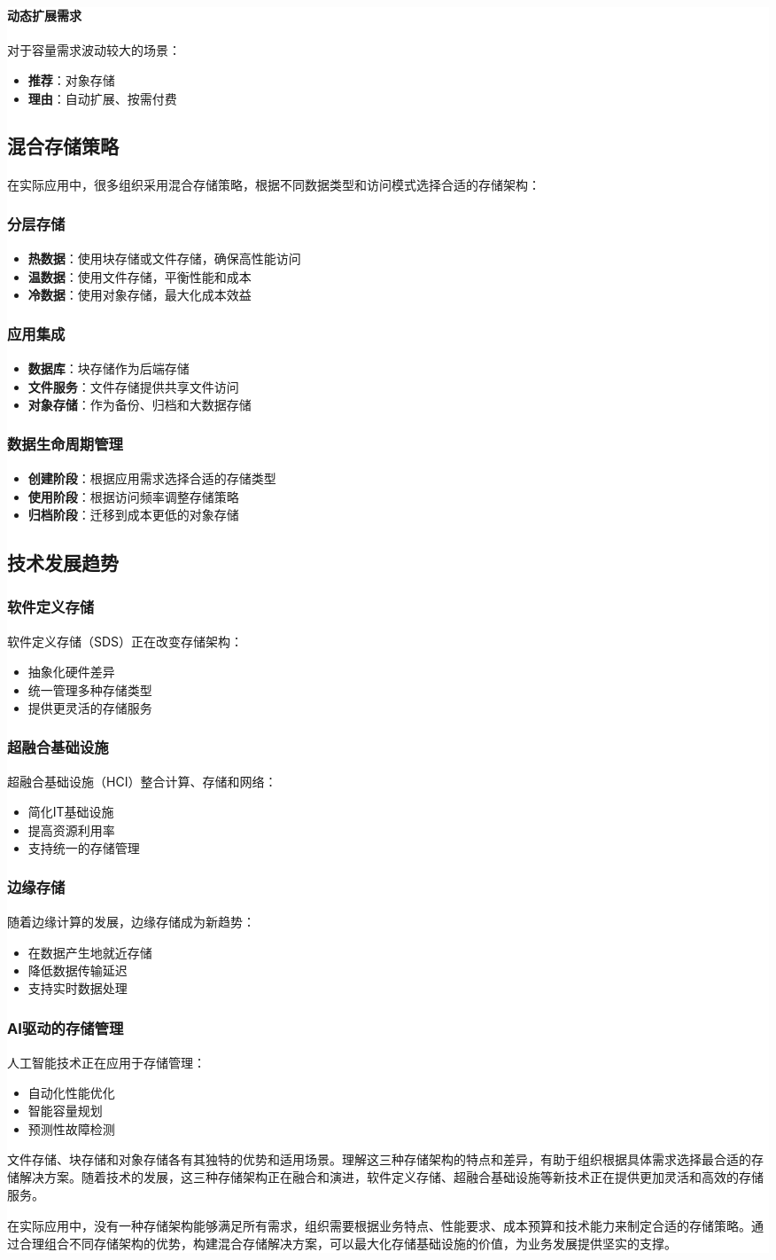 #### 动态扩展需求
对于容量需求波动较大的场景：
- **推荐**：对象存储
- **理由**：自动扩展、按需付费

## 混合存储策略

在实际应用中，很多组织采用混合存储策略，根据不同数据类型和访问模式选择合适的存储架构：

### 分层存储
- **热数据**：使用块存储或文件存储，确保高性能访问
- **温数据**：使用文件存储，平衡性能和成本
- **冷数据**：使用对象存储，最大化成本效益

### 应用集成
- **数据库**：块存储作为后端存储
- **文件服务**：文件存储提供共享文件访问
- **对象存储**：作为备份、归档和大数据存储

### 数据生命周期管理
- **创建阶段**：根据应用需求选择合适的存储类型
- **使用阶段**：根据访问频率调整存储策略
- **归档阶段**：迁移到成本更低的对象存储

## 技术发展趋势

### 软件定义存储
软件定义存储（SDS）正在改变存储架构：
- 抽象化硬件差异
- 统一管理多种存储类型
- 提供更灵活的存储服务

### 超融合基础设施
超融合基础设施（HCI）整合计算、存储和网络：
- 简化IT基础设施
- 提高资源利用率
- 支持统一的存储管理

### 边缘存储
随着边缘计算的发展，边缘存储成为新趋势：
- 在数据产生地就近存储
- 降低数据传输延迟
- 支持实时数据处理

### AI驱动的存储管理
人工智能技术正在应用于存储管理：
- 自动化性能优化
- 智能容量规划
- 预测性故障检测

文件存储、块存储和对象存储各有其独特的优势和适用场景。理解这三种存储架构的特点和差异，有助于组织根据具体需求选择最合适的存储解决方案。随着技术的发展，这三种存储架构正在融合和演进，软件定义存储、超融合基础设施等新技术正在提供更加灵活和高效的存储服务。

在实际应用中，没有一种存储架构能够满足所有需求，组织需要根据业务特点、性能要求、成本预算和技术能力来制定合适的存储策略。通过合理组合不同存储架构的优势，构建混合存储解决方案，可以最大化存储基础设施的价值，为业务发展提供坚实的支撑。